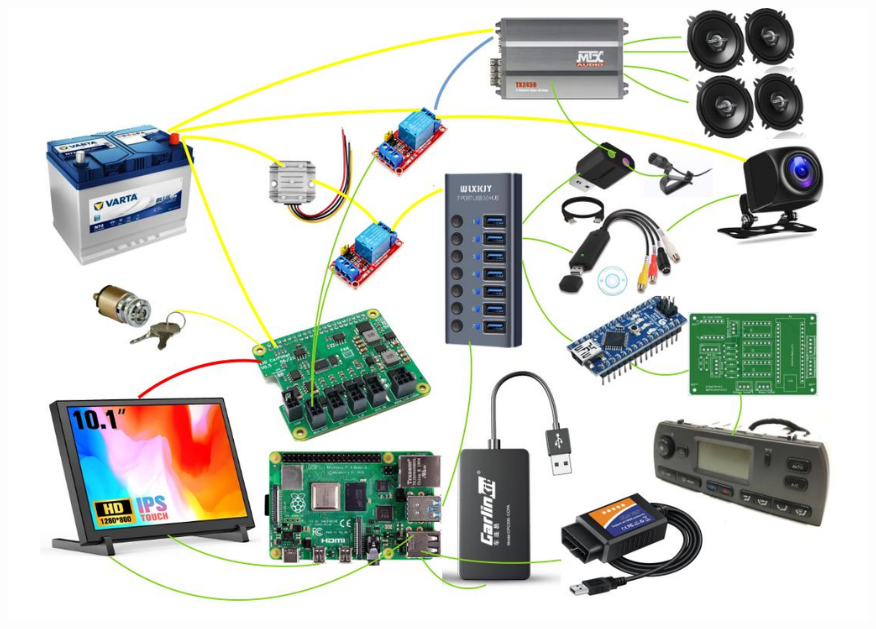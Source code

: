 ![Wiring Setup](https://github.com/YfNk1d5up/piJag/blob/84df7824ad0f885efc3d49e76ffdeab592a43be3/Pictures/WiringSetup.jpg)
